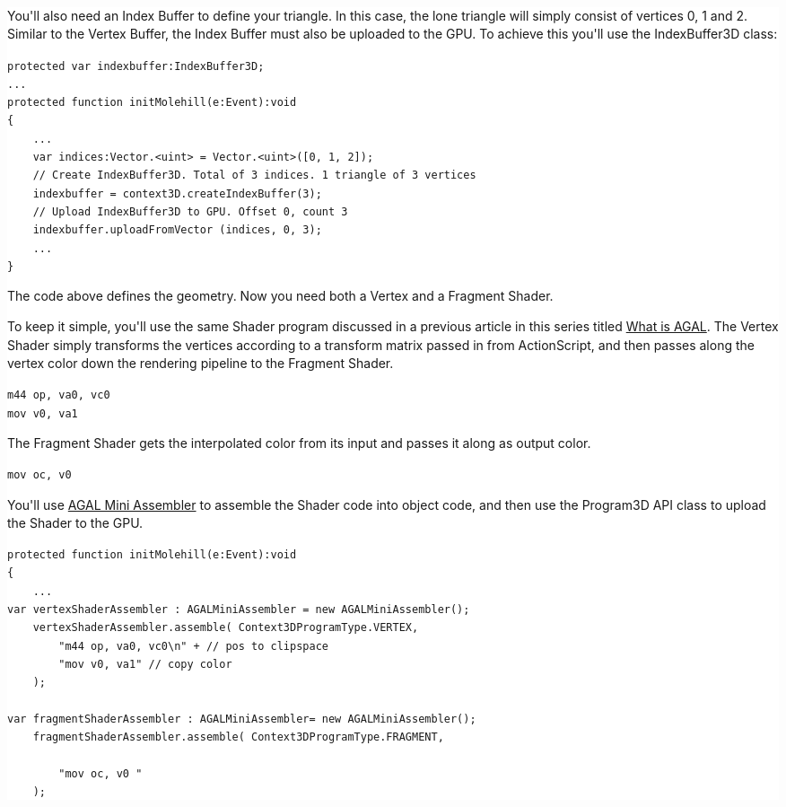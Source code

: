 You'll also need an Index Buffer to define your triangle. In this case, the lone
triangle will simply consist of vertices 0, 1 and 2. Similar to the Vertex
Buffer, the Index Buffer must also be uploaded to the GPU. To achieve this
you'll use the IndexBuffer3D class:

    protected var indexbuffer:IndexBuffer3D;
    ...
    protected function initMolehill(e:Event):void
    {
    	...
    	var indices:Vector.<uint> = Vector.<uint>([0, 1, 2]);
    	// Create IndexBuffer3D. Total of 3 indices. 1 triangle of 3 vertices
    	indexbuffer = context3D.createIndexBuffer(3);
    	// Upload IndexBuffer3D to GPU. Offset 0, count 3
    	indexbuffer.uploadFromVector (indices, 0, 3);
    	...
    }

The code above defines the geometry. Now you need both a Vertex and a Fragment
Shader.

To keep it simple, you'll use the same Shader program discussed in a previous
article in this series titled [What is AGAL](./what-is-agal.md). The Vertex
Shader simply transforms the vertices according to a transform matrix passed in
from ActionScript, and then passes along the vertex color down the rendering
pipeline to the Fragment Shader.

    m44 op, va0, vc0
    mov v0, va1

The Fragment Shader gets the interpolated color from its input and passes it
along as output color.

    mov oc, v0

You'll use
[AGAL Mini Assembler](https://github.com/Gamua/Starling-Framework/blob/master/starling/src/com/adobe/utils/AGALMiniAssembler.as)
to assemble the Shader code into object code, and then use the Program3D API
class to upload the Shader to the GPU.

    protected function initMolehill(e:Event):void
    {
    	...
    var vertexShaderAssembler : AGALMiniAssembler = new AGALMiniAssembler();
    	vertexShaderAssembler.assemble( Context3DProgramType.VERTEX,
    		"m44 op, va0, vc0\n" + // pos to clipspace
    		"mov v0, va1" // copy color
    	);

    var fragmentShaderAssembler : AGALMiniAssembler= new AGALMiniAssembler();
    	fragmentShaderAssembler.assemble( Context3DProgramType.FRAGMENT,

    		"mov oc, v0 "
    	);
